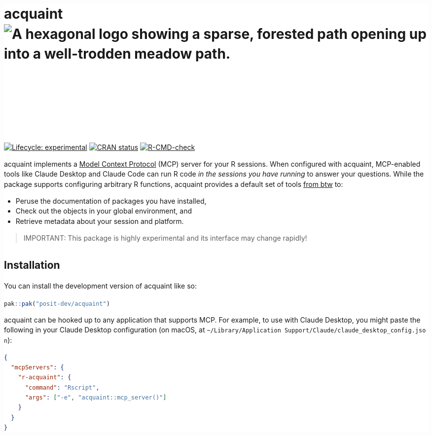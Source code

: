 


# acquaint <a href="https://simonpcouch.github.io/acquaint/"><img src="man/figures/logo.png" align="right" height="240" alt="A hexagonal logo showing a sparse, forested path opening up into a well-trodden meadow path." /></a>



[![Lifecycle:
experimental](https://img.shields.io/badge/lifecycle-experimental-orange.svg)](https://lifecycle.r-lib.org/articles/stages.html#experimental)
[![CRAN
status](https://www.r-pkg.org/badges/version/acquaint)](https://CRAN.R-project.org/package=acquaint)
[![R-CMD-check](https://github.com/simonpcouch/acquaint/actions/workflows/R-CMD-check.yaml/badge.svg)](https://github.com/simonpcouch/acquaint/actions/workflows/R-CMD-check.yaml)


acquaint implements a [Model Context
Protocol](https://modelcontextprotocol.io/) (MCP) server for your R
sessions. When configured with acquaint, MCP-enabled tools like Claude
Desktop and Claude Code can run R code *in the sessions you have
running* to answer your questions. While the package supports
configuring arbitrary R functions, acquaint provides a default set of
tools [from btw](https://posit-dev.github.io/btw/) to:

- Peruse the documentation of packages you have installed,
- Check out the objects in your global environment, and
- Retrieve metadata about your session and platform.

> IMPORTANT: This package is highly experimental and its interface may
> change rapidly!

## Installation

You can install the development version of acquaint like so:

``` r
pak::pak("posit-dev/acquaint")
```

acquaint can be hooked up to any application that supports MCP. For
example, to use with Claude Desktop, you might paste the following in
your Claude Desktop configuration (on macOS, at
`~/Library/Application Support/Claude/claude_desktop_config.json`):

``` json
{
  "mcpServers": {
    "r-acquaint": {
      "command": "Rscript",
      "args": ["-e", "acquaint::mcp_server()"]
    }
  }
}
```
